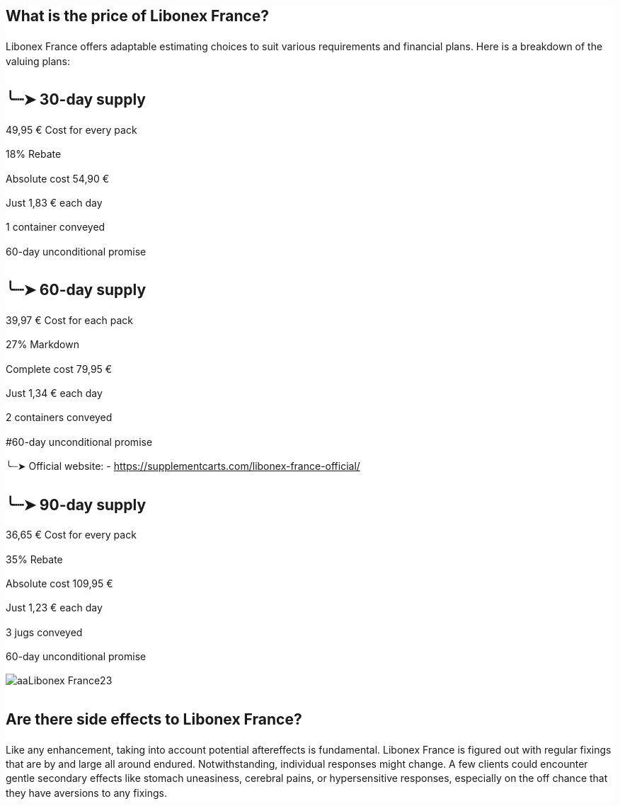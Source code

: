 ## What is the price of Libonex France?
Libonex France offers adaptable estimating choices to suit various requirements and financial plans. Here is a breakdown of the valuing plans:

## ╰┈➤ 30-day supply

49,95 € Cost for every pack

18% Rebate

Absolute cost 54,90 €

Just 1,83 € each day

1 container conveyed

60-day unconditional promise

## ╰┈➤ 60-day supply

39,97 € Cost for each pack

27% Markdown

Complete cost 79,95 €

Just 1,34 € each day

2 containers conveyed

#60-day unconditional promise

╰┈➤ Official website: - https://supplementcarts.com/libonex-france-official/

## ╰┈➤ 90-day supply

36,65 € Cost for every pack

35% Rebate

Absolute cost 109,95 €

Just 1,23 € each day

3 jugs conveyed

60-day unconditional promise

![aaLibonex France23](https://github.com/user-attachments/assets/d879fc01-3cb4-4bec-b78f-faa1b4c22206)

## Are there side effects to Libonex France?
Like any enhancement, taking into account potential aftereffects is fundamental. Libonex France is figured out with regular fixings that are by and large all around endured. Notwithstanding, individual responses might change. A few clients could encounter gentle secondary effects like stomach uneasiness, cerebral pains, or hypersensitive responses, especially on the off chance that they have aversions to any fixings.
